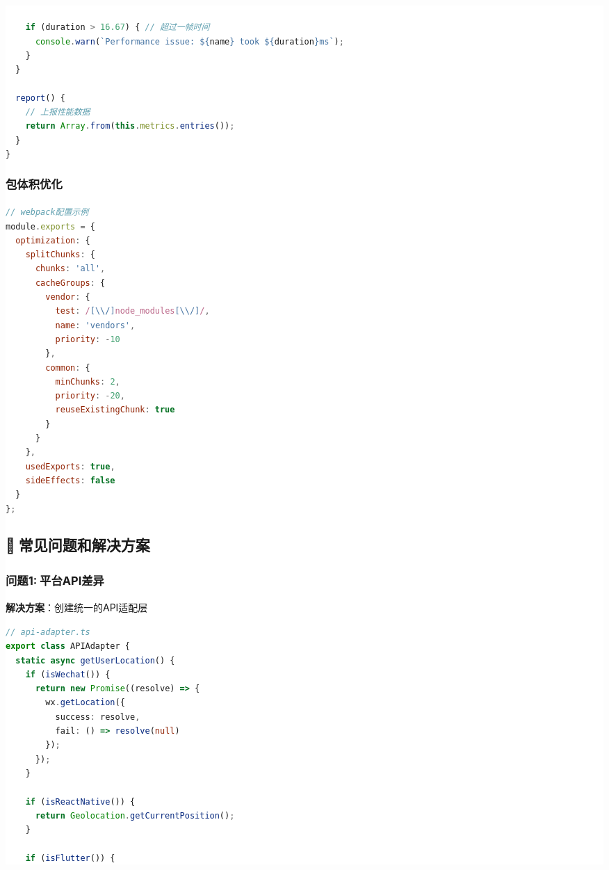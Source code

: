 ```typescript
    
    if (duration > 16.67) { // 超过一帧时间
      console.warn(`Performance issue: ${name} took ${duration}ms`);
    }
  }
  
  report() {
    // 上报性能数据
    return Array.from(this.metrics.entries());
  }
}
```

### 包体积优化

```javascript
// webpack配置示例
module.exports = {
  optimization: {
    splitChunks: {
      chunks: 'all',
      cacheGroups: {
        vendor: {
          test: /[\\/]node_modules[\\/]/,
          name: 'vendors',
          priority: -10
        },
        common: {
          minChunks: 2,
          priority: -20,
          reuseExistingChunk: true
        }
      }
    },
    usedExports: true,
    sideEffects: false
  }
};
```

## 🚨 常见问题和解决方案

### 问题1: 平台API差异
**解决方案**：创建统一的API适配层

```typescript
// api-adapter.ts
export class APIAdapter {
  static async getUserLocation() {
    if (isWechat()) {
      return new Promise((resolve) => {
        wx.getLocation({
          success: resolve,
          fail: () => resolve(null)
        });
      });
    }
    
    if (isReactNative()) {
      return Geolocation.getCurrentPosition();
    }
    
    if (isFlutter()) {
```